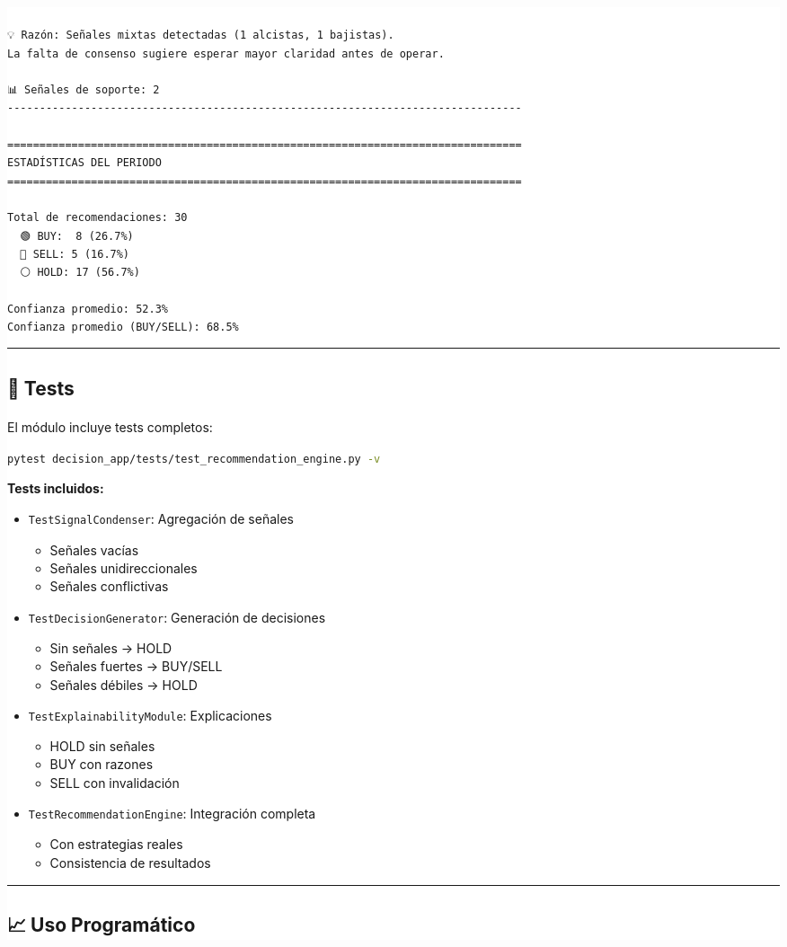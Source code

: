 ```

💡 Razón: Señales mixtas detectadas (1 alcistas, 1 bajistas). 
La falta de consenso sugiere esperar mayor claridad antes de operar.

📊 Señales de soporte: 2
--------------------------------------------------------------------------------

================================================================================
ESTADÍSTICAS DEL PERIODO
================================================================================

Total de recomendaciones: 30
  🟢 BUY:  8 (26.7%)
  🔴 SELL: 5 (16.7%)
  ⚪ HOLD: 17 (56.7%)

Confianza promedio: 52.3%
Confianza promedio (BUY/SELL): 68.5%
```

---

## 🧪 Tests

El módulo incluye tests completos:

```bash
pytest decision_app/tests/test_recommendation_engine.py -v
```

**Tests incluidos:**

- `TestSignalCondenser`: Agregación de señales
  - Señales vacías
  - Señales unidireccionales
  - Señales conflictivas
  
- `TestDecisionGenerator`: Generación de decisiones
  - Sin señales → HOLD
  - Señales fuertes → BUY/SELL
  - Señales débiles → HOLD
  
- `TestExplainabilityModule`: Explicaciones
  - HOLD sin señales
  - BUY con razones
  - SELL con invalidación
  
- `TestRecommendationEngine`: Integración completa
  - Con estrategias reales
  - Consistencia de resultados

---

## 📈 Uso Programático
